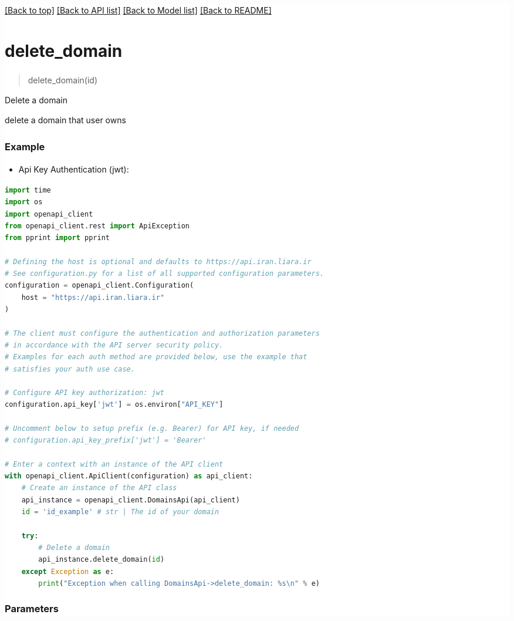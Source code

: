 [[Back to top]](#) [[Back to API list]](../README.md#documentation-for-api-endpoints) [[Back to Model list]](../README.md#documentation-for-models) [[Back to README]](../README.md)

# **delete_domain**
> delete_domain(id)

Delete a domain

delete a domain that user owns

### Example

* Api Key Authentication (jwt):
```python
import time
import os
import openapi_client
from openapi_client.rest import ApiException
from pprint import pprint

# Defining the host is optional and defaults to https://api.iran.liara.ir
# See configuration.py for a list of all supported configuration parameters.
configuration = openapi_client.Configuration(
    host = "https://api.iran.liara.ir"
)

# The client must configure the authentication and authorization parameters
# in accordance with the API server security policy.
# Examples for each auth method are provided below, use the example that
# satisfies your auth use case.

# Configure API key authorization: jwt
configuration.api_key['jwt'] = os.environ["API_KEY"]

# Uncomment below to setup prefix (e.g. Bearer) for API key, if needed
# configuration.api_key_prefix['jwt'] = 'Bearer'

# Enter a context with an instance of the API client
with openapi_client.ApiClient(configuration) as api_client:
    # Create an instance of the API class
    api_instance = openapi_client.DomainsApi(api_client)
    id = 'id_example' # str | The id of your domain

    try:
        # Delete a domain
        api_instance.delete_domain(id)
    except Exception as e:
        print("Exception when calling DomainsApi->delete_domain: %s\n" % e)
```



### Parameters
